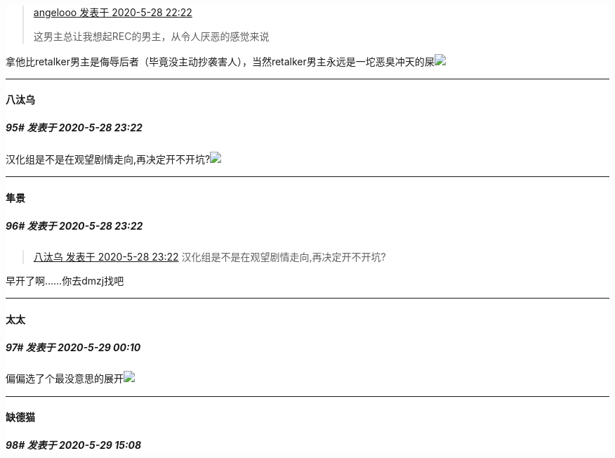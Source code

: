 <blockquote><a href="httphttps://bbs.saraba1st.com/2b/forum.php?mod=redirect&amp;goto=findpost&amp;pid=47594533&amp;ptid=1936385" target="_blank">angelooo 发表于 2020-5-28 22:22</a>

这男主总让我想起REC的男主，从令人厌恶的感觉来说</blockquote>
拿他比retalker男主是侮辱后者（毕竟没主动抄袭害人），当然retalker男主永远是一坨恶臭冲天的屎<img src="https://static.saraba1st.com/image/smiley/face2017/049.png" referrerpolicy="no-referrer">







-----

####  八汰乌  
##### 95#       发表于 2020-5-28 23:22




汉化组是不是在观望剧情走向,再决定开不开坑?<img src="https://static.saraba1st.com/image/smiley/face2017/009.gif" referrerpolicy="no-referrer">







-----

####  隼景  
##### 96#       发表于 2020-5-28 23:22



<blockquote><a href="httphttps://bbs.saraba1st.com/2b/forum.php?mod=redirect&amp;goto=findpost&amp;pid=47595321&amp;ptid=1936385" target="_blank">八汰乌 发表于 2020-5-28 23:22</a>
汉化组是不是在观望剧情走向,再决定开不开坑?</blockquote>
早开了啊……你去dmzj找吧







-----

####  太太  
##### 97#       发表于 2020-5-29 00:10




偏偏选了个最没意思的展开<img src="https://static.saraba1st.com/image/smiley/face2017/004.gif" referrerpolicy="no-referrer">







-----

####  缺德猫  
##### 98#       发表于 2020-5-29 15:08
